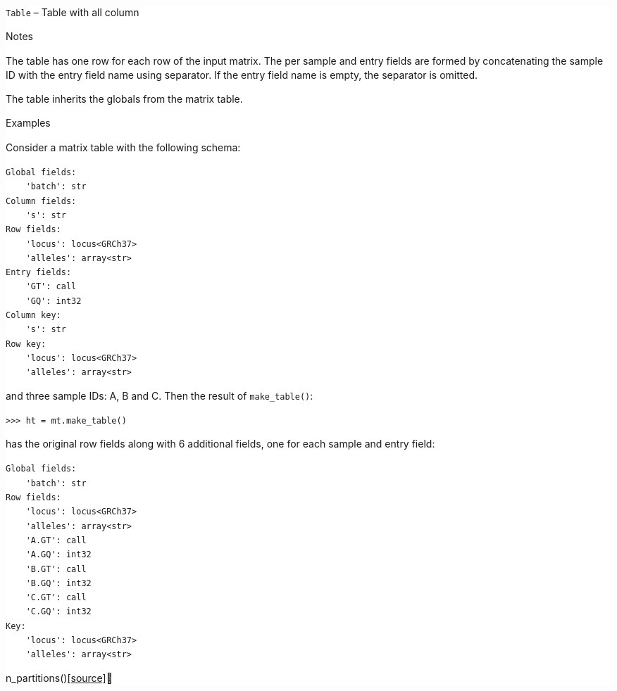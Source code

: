 ```Table``` – Table with all column

Notes

The table has one row for each row of the input matrix. The per sample and
entry fields are formed by concatenating the sample ID with the entry field
name using separator. If the entry field name is empty, the separator is
omitted.

The table inherits the globals from the matrix table.

Examples

Consider a matrix table with the following schema:

    
    
    Global fields:
        'batch': str
    Column fields:
        's': str
    Row fields:
        'locus': locus<GRCh37>
        'alleles': array<str>
    Entry fields:
        'GT': call
        'GQ': int32
    Column key:
        's': str
    Row key:
        'locus': locus<GRCh37>
        'alleles': array<str>
    

and three sample IDs: A, B and C. Then the result of `make_table()`:

    
    
    >>> ht = mt.make_table() 
    

has the original row fields along with 6 additional fields, one for each
sample and entry field:

    
    
    Global fields:
        'batch': str
    Row fields:
        'locus': locus<GRCh37>
        'alleles': array<str>
        'A.GT': call
        'A.GQ': int32
        'B.GT': call
        'B.GQ': int32
        'C.GT': call
        'C.GQ': int32
    Key:
        'locus': locus<GRCh37>
        'alleles': array<str>
    

n_partitions()[[source]](_modules/hail/matrixtable.html#MatrixTable.n_partitions)

```
